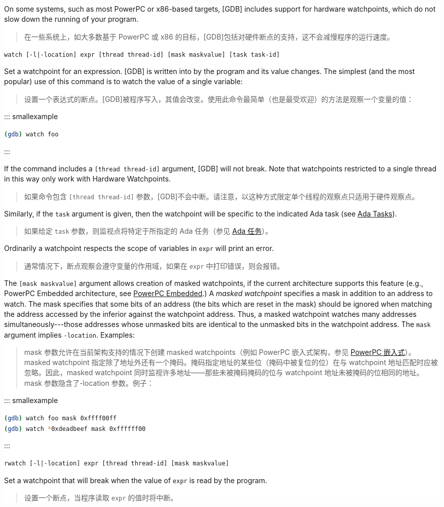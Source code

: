On some systems, such as most PowerPC or x86-based targets, [GDB] includes support for hardware watchpoints, which do not slow down the running of your program.

> 在一些系统上，如大多数基于 PowerPC 或 x86 的目标，[GDB]包括对硬件断点的支持，这不会减慢程序的运行速度。

`watch [-l|-location] expr [thread thread-id] [mask maskvalue] [task task-id]`

Set a watchpoint for an expression. [GDB] is written into by the program and its value changes. The simplest (and the most popular) use of this command is to watch the value of a single variable:

> 设置一个表达式的断点。[GDB]被程序写入，其值会改变。使用此命令最简单（也是最受欢迎）的方法是观察一个变量的值：

::: smallexample

```bash
(gdb) watch foo
```

:::

If the command includes a `[thread thread-id]` argument, [GDB] will not break. Note that watchpoints restricted to a single thread in this way only work with Hardware Watchpoints.

> 如果命令包含 `[thread thread-id]` 参数，[GDB]不会中断。请注意，以这种方式限定单个线程的观察点只适用于硬件观察点。

Similarly, if the `task` argument is given, then the watchpoint will be specific to the indicated Ada task (see [Ada Tasks](Ada-Tasks.html#Ada-Tasks)).

> 如果给定 `task` 参数，则监视点将特定于所指定的 Ada 任务（参见 [Ada 任务](Ada-Tasks.html#Ada-Tasks)）。

Ordinarily a watchpoint respects the scope of variables in `expr` will print an error.

> 通常情况下，断点观察会遵守变量的作用域，如果在 `expr` 中打印错误，则会报错。

The `[mask maskvalue]` argument allows creation of masked watchpoints, if the current architecture supports this feature (e.g., PowerPC Embedded architecture, see [PowerPC Embedded](PowerPC-Embedded.html#PowerPC-Embedded).) A *masked watchpoint* specifies a mask in addition to an address to watch. The mask specifies that some bits of an address (the bits which are reset in the mask) should be ignored when matching the address accessed by the inferior against the watchpoint address. Thus, a masked watchpoint watches many addresses simultaneously---those addresses whose unmasked bits are identical to the unmasked bits in the watchpoint address. The `mask` argument implies `-location`. Examples:

> mask 参数允许在当前架构支持的情况下创建 masked watchpoints（例如 PowerPC 嵌入式架构，参见 [PowerPC 嵌入式](PowerPC-Embedded.html#PowerPC-Embedded)）。masked watchpoint 指定除了地址外还有一个掩码。掩码指定地址的某些位（掩码中被复位的位）在与 watchpoint 地址匹配时应被忽略。因此，masked watchpoint 同时监视许多地址——那些未被掩码掩码的位与 watchpoint 地址未被掩码的位相同的地址。mask 参数隐含了-location 参数。例子：

::: smallexample

```bash
(gdb) watch foo mask 0xffff00ff
(gdb) watch *0xdeadbeef mask 0xffffff00
```

:::

`rwatch [-l|-location] expr [thread thread-id] [mask maskvalue]`

Set a watchpoint that will break when the value of `expr` is read by the program.

> 设置一个断点，当程序读取 `expr` 的值时将中断。

